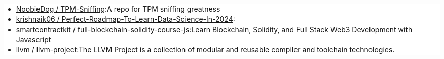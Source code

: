 * [NoobieDog / TPM-Sniffing](https://github.com/NoobieDog/TPM-Sniffing):A repo for TPM sniffing greatness
* [krishnaik06 / Perfect-Roadmap-To-Learn-Data-Science-In-2024](https://github.com/krishnaik06/Perfect-Roadmap-To-Learn-Data-Science-In-2024):
* [smartcontractkit / full-blockchain-solidity-course-js](https://github.com/smartcontractkit/full-blockchain-solidity-course-js):Learn Blockchain, Solidity, and Full Stack Web3 Development with Javascript
* [llvm / llvm-project](https://github.com/llvm/llvm-project):The LLVM Project is a collection of modular and reusable compiler and toolchain technologies.
